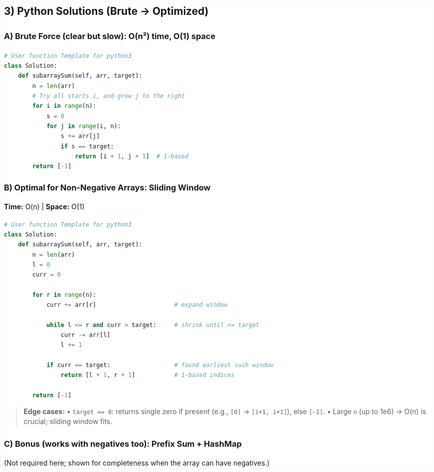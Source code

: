 
## 3) Python Solutions (Brute → Optimized)

### A) Brute Force (clear but slow): O(n²) time, O(1) space

```python
# User function Template for python3
class Solution:
    def subarraySum(self, arr, target):
        n = len(arr)
        # Try all starts i, and grow j to the right
        for i in range(n):
            s = 0
            for j in range(i, n):
                s += arr[j]
                if s == target:
                    return [i + 1, j + 1]  # 1-based
        return [-1]
```

### B) Optimal for Non-Negative Arrays: Sliding Window

**Time:** O(n) | **Space:** O(1)

```python
# User function Template for python3
class Solution:
    def subarraySum(self, arr, target):
        n = len(arr)
        l = 0
        curr = 0

        for r in range(n):
            curr += arr[r]                      # expand window

            while l <= r and curr > target:     # shrink until <= target
                curr -= arr[l]
                l += 1

            if curr == target:                  # found earliest such window
                return [l + 1, r + 1]           # 1-based indices

        return [-1]
```

> **Edge cases:**
> • `target == 0`: returns single zero if present (e.g., `[0]` → `[i+1, i+1]`), else `[-1]`.
> • Large `n` (up to 1e6) → O(n) is crucial; sliding window fits.

### C) Bonus (works with **negatives** too): Prefix Sum + HashMap

(Not required here; shown for completeness when the array can have negatives.)
